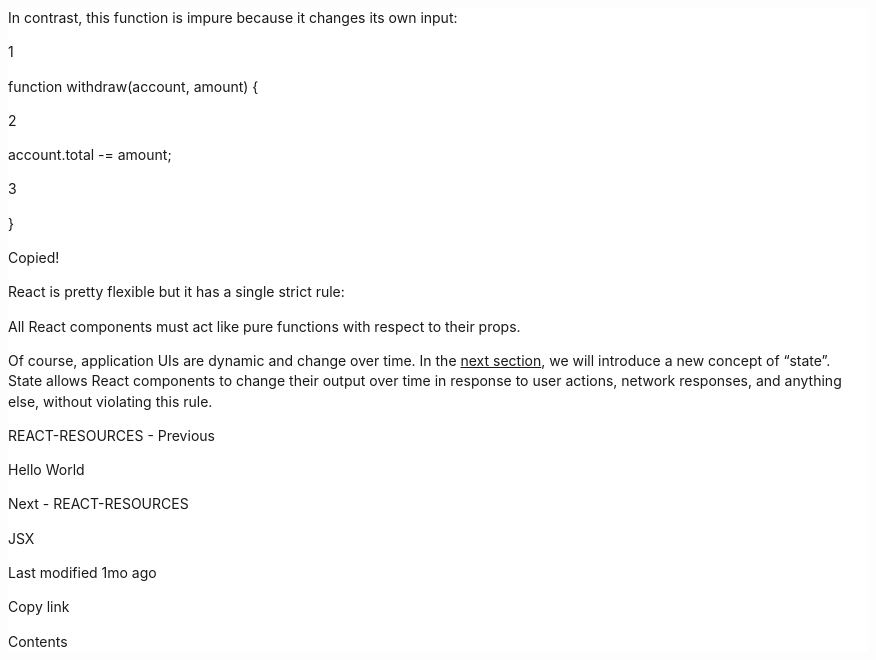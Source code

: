 <span data-key="027e769b9ead4d82bebcec33fdd3c22d"><span data-offset-key="027e769b9ead4d82bebcec33fdd3c22d:0">In contrast, this function is impure because it changes its own input:</span></span>

1

<span data-key="9f5143f9ab7b479a9dd4a4b7b148b0e8"><span data-offset-key="9f5143f9ab7b479a9dd4a4b7b148b0e8:0">function withdraw(account, amount) {</span></span>

2

<span data-key="604c666fb0e241d783122a3f91aa12d6"><span data-offset-key="604c666fb0e241d783122a3f91aa12d6:0"> account.total -= amount;</span></span>

3

<span data-key="2cb5062ccef749c7a0e9e10e51e561bd"><span data-offset-key="2cb5062ccef749c7a0e9e10e51e561bd:0">}</span></span>

Copied!

<span data-key="01a6b57386724635b24dd2a8ad5d7395"><span data-offset-key="01a6b57386724635b24dd2a8ad5d7395:0">React is pretty flexible but it has a single strict rule:</span></span>

<span data-key="f953ed8bf66b477799aa476f1e11b4c2"><span data-offset-key="f953ed8bf66b477799aa476f1e11b4c2:0"><span class="css-901oao css-16my406 r-b88u0q">All React components must act like pure functions with respect to their props.</span></span></span>

<span data-key="15161d84f5de44e487a5198e18186285"><span data-offset-key="15161d84f5de44e487a5198e18186285:0">Of course, application UIs are dynamic and change over time. In the </span></span><a href="https://reactjs.org/docs/state-and-lifecycle.html" class="css-4rbku5 css-1dbjc4n r-1loqt21 r-1471scf r-1otgn73 r-1i6wzkk r-lrvibr"><span class="css-901oao css-16my406" data-rnw-int-class="257-23332_259-23333-237__"><span data-key="241336fe55c042228f6fd21abc9c5506"><span data-offset-key="241336fe55c042228f6fd21abc9c5506:0">next section</span></span></span></a><span data-key="90f80debf34b4a2cbf307d10af030b6b"><span data-offset-key="90f80debf34b4a2cbf307d10af030b6b:0">, we will introduce a new concept of “state”. State allows React components to change their output over time in response to user actions, network responses, and anything else, without violating this rule.</span></span>

<a href="hello-world.html" class="css-4rbku5 css-1dbjc4n r-1awozwy r-14lw9ot r-190qawg r-z2wwpe r-rs99b7 r-4dj0k7 r-1loqt21 r-1quu1zo r-1ro0kt6 r-18u37iz r-16y2uox r-1wbh5a2 r-nsbfu8 r-1otgn73 r-1i6wzkk r-lrvibr"></a>

REACT-RESOURCES - Previous

Hello World

<a href="jsx.html" class="css-4rbku5 css-1dbjc4n r-1awozwy r-14lw9ot r-190qawg r-z2wwpe r-rs99b7 r-4dj0k7 r-1loqt21 r-1quu1zo r-1ro0kt6 r-18u37iz r-16y2uox r-1wbh5a2 r-nsbfu8 r-1otgn73 r-1i6wzkk r-lrvibr"></a>

Next - REACT-RESOURCES

JSX

Last modified <span class="css-901oao css-16my406" aria-label="2021-09-03 09:49 UTC">1mo ago</span>

Copy link

Contents

<a href="components-and-props.html#components-and-props" class="css-4rbku5 css-1dbjc4n r-855088 r-dwliz8 r-1loqt21 r-18u37iz r-lqms97 r-dnmrzs r-iphfwy r-1guathk r-1h8ys4a r-1otgn73 r-1i6wzkk r-lrvibr r-7xmw5f"></a>
